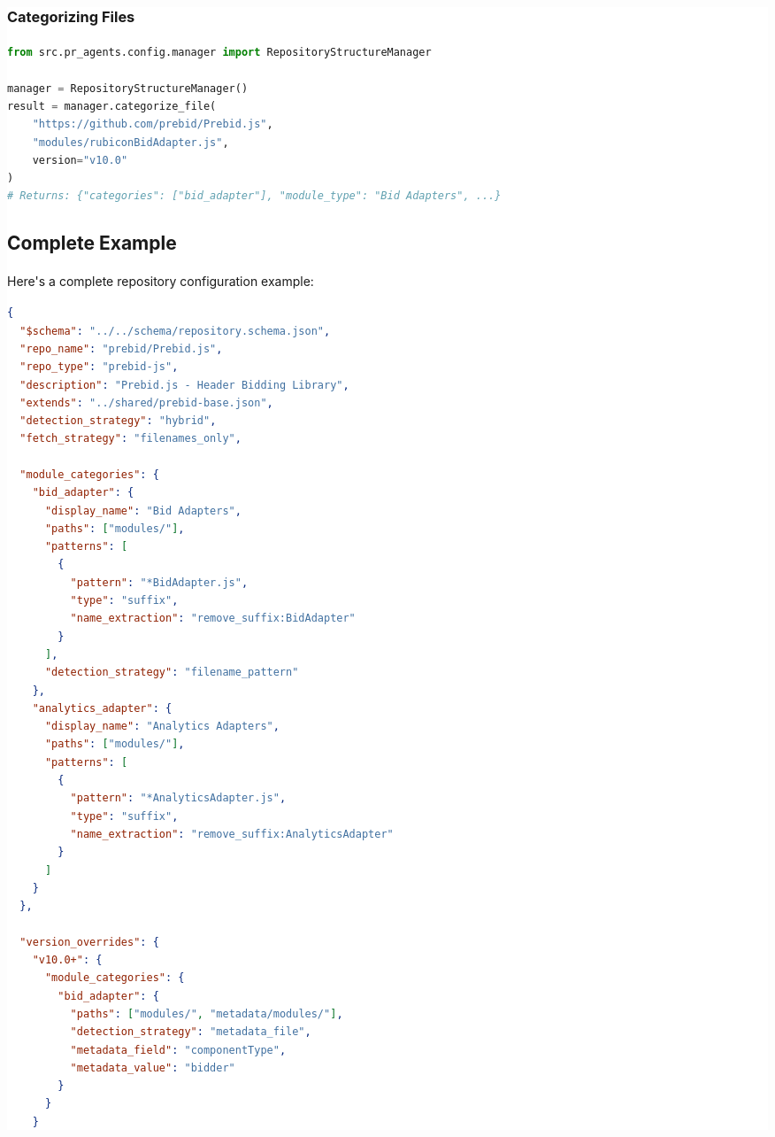 ### Categorizing Files
```python
from src.pr_agents.config.manager import RepositoryStructureManager

manager = RepositoryStructureManager()
result = manager.categorize_file(
    "https://github.com/prebid/Prebid.js",
    "modules/rubiconBidAdapter.js",
    version="v10.0"
)
# Returns: {"categories": ["bid_adapter"], "module_type": "Bid Adapters", ...}
```

## Complete Example

Here's a complete repository configuration example:

```json
{
  "$schema": "../../schema/repository.schema.json",
  "repo_name": "prebid/Prebid.js",
  "repo_type": "prebid-js",
  "description": "Prebid.js - Header Bidding Library",
  "extends": "../shared/prebid-base.json",
  "detection_strategy": "hybrid",
  "fetch_strategy": "filenames_only",
  
  "module_categories": {
    "bid_adapter": {
      "display_name": "Bid Adapters",
      "paths": ["modules/"],
      "patterns": [
        {
          "pattern": "*BidAdapter.js",
          "type": "suffix",
          "name_extraction": "remove_suffix:BidAdapter"
        }
      ],
      "detection_strategy": "filename_pattern"
    },
    "analytics_adapter": {
      "display_name": "Analytics Adapters",
      "paths": ["modules/"],
      "patterns": [
        {
          "pattern": "*AnalyticsAdapter.js",
          "type": "suffix",
          "name_extraction": "remove_suffix:AnalyticsAdapter"
        }
      ]
    }
  },
  
  "version_overrides": {
    "v10.0+": {
      "module_categories": {
        "bid_adapter": {
          "paths": ["modules/", "metadata/modules/"],
          "detection_strategy": "metadata_file",
          "metadata_field": "componentType",
          "metadata_value": "bidder"
        }
      }
    }
```